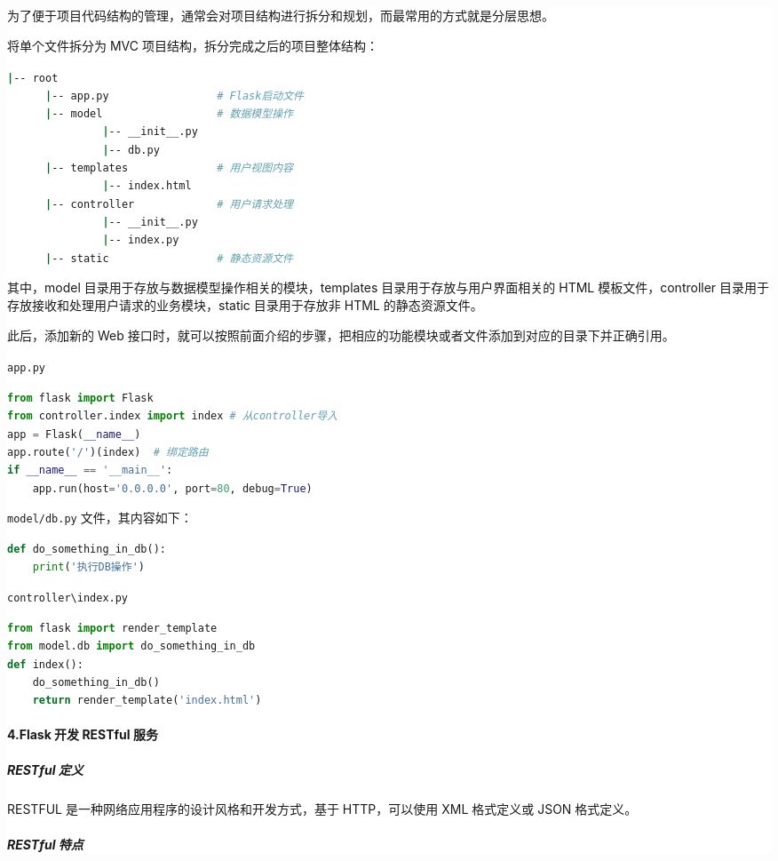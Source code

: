 为了便于项目代码结构的管理，通常会对项目结构进行拆分和规划，而最常用的方式就是分层思想。

将单个文件拆分为 MVC 项目结构，拆分完成之后的项目整体结构：

```sh
|-- root
      |-- app.py                 # Flask启动文件
      |-- model                  # 数据模型操作
               |-- __init__.py
               |-- db.py
      |-- templates              # 用户视图内容
               |-- index.html
      |-- controller             # 用户请求处理
               |-- __init__.py
               |-- index.py
      |-- static                 # 静态资源文件
```

其中，model 目录用于存放与数据模型操作相关的模块，templates 目录用于存放与用户界面相关的 HTML 模板文件，controller 目录用于存放接收和处理用户请求的业务模块，static 目录用于存放非 HTML 的静态资源文件。

此后，添加新的 Web 接口时，就可以按照前面介绍的步骤，把相应的功能模块或者文件添加到对应的目录下并正确引用。

`app.py`

```python
from flask import Flask
from controller.index import index # 从controller导入
app = Flask(__name__)
app.route('/')(index)  # 绑定路由
if __name__ == '__main__':
    app.run(host='0.0.0.0', port=80, debug=True)
```

`model/db.py` 文件，其内容如下：

```python
def do_something_in_db():
    print('执行DB操作')
```

`controller\index.py`

```python
from flask import render_template
from model.db import do_something_in_db
def index():
    do_something_in_db()
    return render_template('index.html')
```

#### 4.Flask 开发 RESTful 服务

##### RESTful 定义

RESTFUL 是一种网络应用程序的设计风格和开发方式，基于 HTTP，可以使用 XML 格式定义或 JSON 格式定义。

##### RESTful 特点
